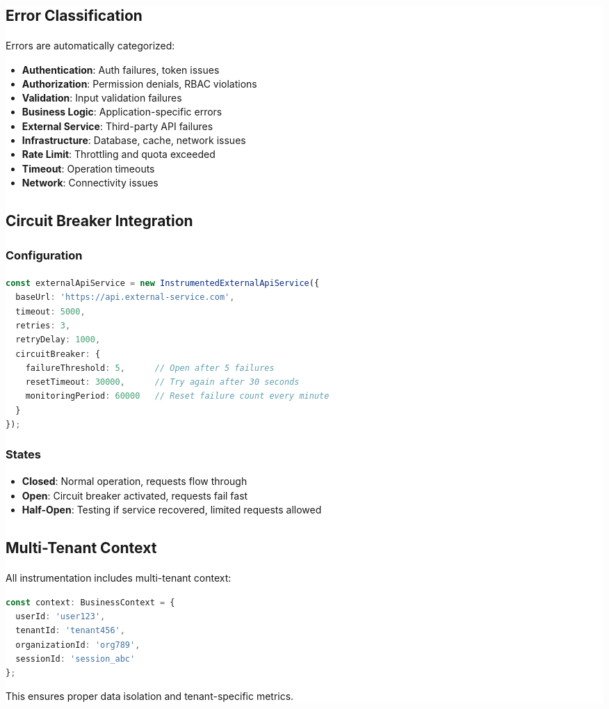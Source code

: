 ## Error Classification

Errors are automatically categorized:

- **Authentication**: Auth failures, token issues
- **Authorization**: Permission denials, RBAC violations
- **Validation**: Input validation failures
- **Business Logic**: Application-specific errors
- **External Service**: Third-party API failures
- **Infrastructure**: Database, cache, network issues
- **Rate Limit**: Throttling and quota exceeded
- **Timeout**: Operation timeouts
- **Network**: Connectivity issues

## Circuit Breaker Integration

### Configuration

```typescript
const externalApiService = new InstrumentedExternalApiService({
  baseUrl: 'https://api.external-service.com',
  timeout: 5000,
  retries: 3,
  retryDelay: 1000,
  circuitBreaker: {
    failureThreshold: 5,      // Open after 5 failures
    resetTimeout: 30000,      // Try again after 30 seconds
    monitoringPeriod: 60000   // Reset failure count every minute
  }
});
```

### States

- **Closed**: Normal operation, requests flow through
- **Open**: Circuit breaker activated, requests fail fast
- **Half-Open**: Testing if service recovered, limited requests allowed

## Multi-Tenant Context

All instrumentation includes multi-tenant context:

```typescript
const context: BusinessContext = {
  userId: 'user123',
  tenantId: 'tenant456', 
  organizationId: 'org789',
  sessionId: 'session_abc'
};
```

This ensures proper data isolation and tenant-specific metrics.
